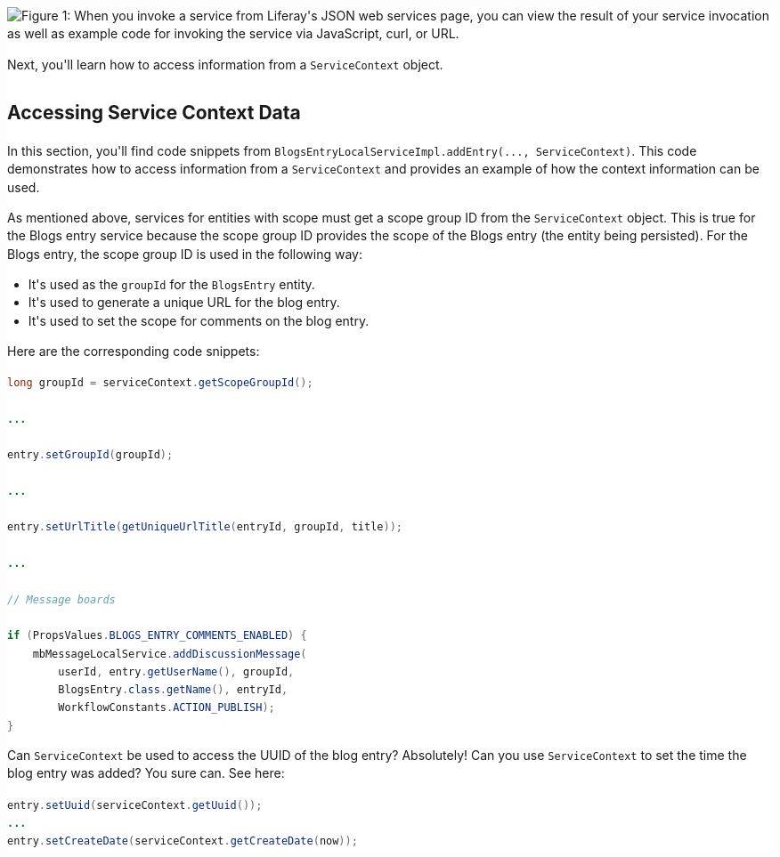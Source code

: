 ![Figure 1: When you invoke a service from Liferay's JSON web services page, you can view the result of your service invocation as well as example code for invoking the service via JavaScript, curl, or URL.](../../images/jsonws-simple-example.png) 

Next, you'll learn how to access information from a `ServiceContext` object. 

## Accessing Service Context Data

In this section, you'll find code snippets from
`BlogsEntryLocalServiceImpl.addEntry(..., ServiceContext)`. This code
demonstrates how to access information from a `ServiceContext` and provides an
example of how the context information can be used. 

As mentioned above, services for entities with scope must get a scope group ID
from the `ServiceContext` object. This is true for the Blogs entry service
because the scope group ID provides the scope of the Blogs entry (the entity
being persisted). For the Blogs entry, the scope group ID is used in the
following way: 

- It's used as the `groupId` for the `BlogsEntry` entity.
- It's used to generate a unique URL for the blog entry.
- It's used to set the scope for comments on the blog entry. 

Here are the corresponding code snippets:

```java
long groupId = serviceContext.getScopeGroupId();

...

entry.setGroupId(groupId);

...

entry.setUrlTitle(getUniqueUrlTitle(entryId, groupId, title));

...

// Message boards

if (PropsValues.BLOGS_ENTRY_COMMENTS_ENABLED) {
    mbMessageLocalService.addDiscussionMessage(
        userId, entry.getUserName(), groupId,
        BlogsEntry.class.getName(), entryId,
        WorkflowConstants.ACTION_PUBLISH);
}
```

Can `ServiceContext` be used to access the UUID of the blog entry? Absolutely!
Can you use `ServiceContext` to set the time the blog entry was added? You sure
can. See here: 

```java
entry.setUuid(serviceContext.getUuid());
...
entry.setCreateDate(serviceContext.getCreateDate(now));
```
